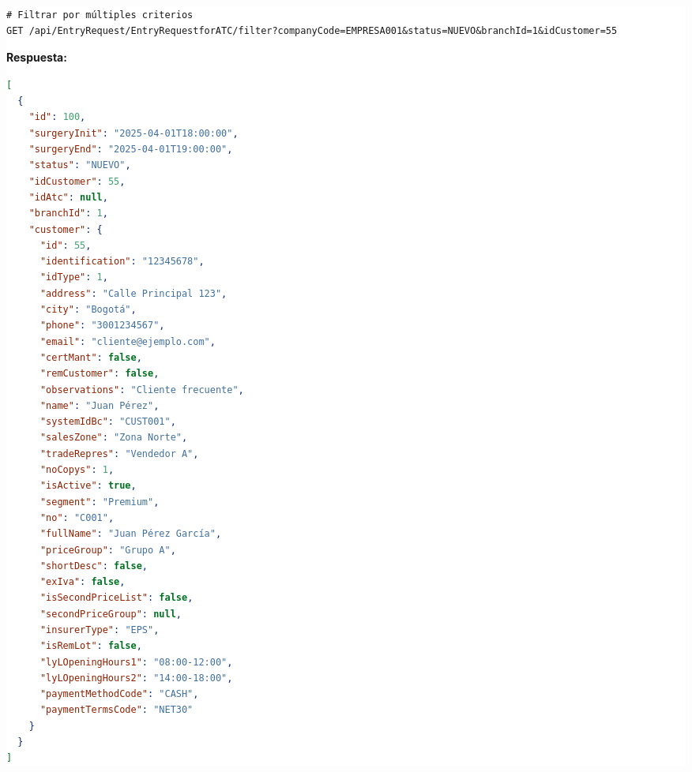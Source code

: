 ```
# Filtrar por múltiples criterios
GET /api/EntryRequest/EntryRequestforATC/filter?companyCode=EMPRESA001&status=NUEVO&branchId=1&idCustomer=55
```

**Respuesta:**
```json
[
  {
    "id": 100,
    "surgeryInit": "2025-04-01T18:00:00",
    "surgeryEnd": "2025-04-01T19:00:00",
    "status": "NUEVO",
    "idCustomer": 55,
    "idAtc": null,
    "branchId": 1,
    "customer": {
      "id": 55,
      "identification": "12345678",
      "idType": 1,
      "address": "Calle Principal 123",
      "city": "Bogotá",
      "phone": "3001234567",
      "email": "cliente@ejemplo.com",
      "certMant": false,
      "remCustomer": false,
      "observations": "Cliente frecuente",
      "name": "Juan Pérez",
      "systemIdBc": "CUST001",
      "salesZone": "Zona Norte",
      "tradeRepres": "Vendedor A",
      "noCopys": 1,
      "isActive": true,
      "segment": "Premium",
      "no": "C001",
      "fullName": "Juan Pérez García",
      "priceGroup": "Grupo A",
      "shortDesc": false,
      "exIva": false,
      "isSecondPriceList": false,
      "secondPriceGroup": null,
      "insurerType": "EPS",
      "isRemLot": false,
      "lyLOpeningHours1": "08:00-12:00",
      "lyLOpeningHours2": "14:00-18:00",
      "paymentMethodCode": "CASH",
      "paymentTermsCode": "NET30"
    }
  }
]
```
